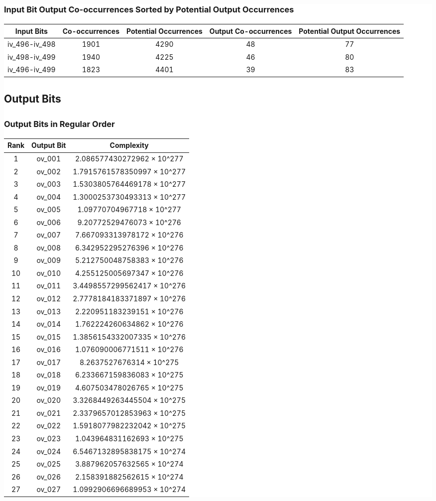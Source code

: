 ### Input Bit Output Co-occurrences Sorted by Potential Output Occurrences

| Input Bits | Co-occurrences | Potential Occurrences | Output Co-occurrences | Potential Output Occurrences |
|:----------:|:--------------:|:---------------------:|:---------------------:|:----------------------------:|
| iv_496-iv_498 | 1901 | 4290 | 48 | 77 |
| iv_498-iv_499 | 1940 | 4225 | 46 | 80 |
| iv_496-iv_499 | 1823 | 4401 | 39 | 83 |

## Output Bits

### Output Bits in Regular Order

| Rank | Output Bit | Complexity |
|:----:|:----------:|:----------:|
| 1 | ov_001 | 2.086577430272962 × 10^277 |
| 2 | ov_002 | 1.7915761578350997 × 10^277 |
| 3 | ov_003 | 1.5303805764469178 × 10^277 |
| 4 | ov_004 | 1.3000253730493313 × 10^277 |
| 5 | ov_005 | 1.09770704967718 × 10^277 |
| 6 | ov_006 | 9.20772529476073 × 10^276 |
| 7 | ov_007 | 7.667093313978172 × 10^276 |
| 8 | ov_008 | 6.342952295276396 × 10^276 |
| 9 | ov_009 | 5.212750048758383 × 10^276 |
| 10 | ov_010 | 4.255125005697347 × 10^276 |
| 11 | ov_011 | 3.4498557299562417 × 10^276 |
| 12 | ov_012 | 2.7778184183371897 × 10^276 |
| 13 | ov_013 | 2.220951183239151 × 10^276 |
| 14 | ov_014 | 1.762224260634862 × 10^276 |
| 15 | ov_015 | 1.3856154332007335 × 10^276 |
| 16 | ov_016 | 1.076090006771511 × 10^276 |
| 17 | ov_017 | 8.2637527676314 × 10^275 |
| 18 | ov_018 | 6.233667159836083 × 10^275 |
| 19 | ov_019 | 4.607503478026765 × 10^275 |
| 20 | ov_020 | 3.3268449263445504 × 10^275 |
| 21 | ov_021 | 2.3379657012853963 × 10^275 |
| 22 | ov_022 | 1.5918077982232042 × 10^275 |
| 23 | ov_023 | 1.043964831162693 × 10^275 |
| 24 | ov_024 | 6.5467132895838175 × 10^274 |
| 25 | ov_025 | 3.887962057632565 × 10^274 |
| 26 | ov_026 | 2.158391882562615 × 10^274 |
| 27 | ov_027 | 1.0992906696689953 × 10^274 |